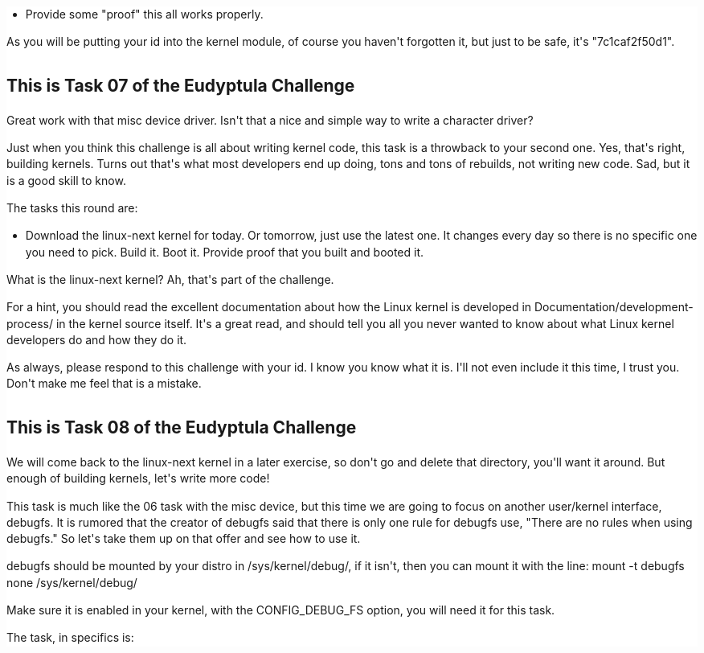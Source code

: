   - Provide some "proof" this all works properly.

As you will be putting your id into the kernel module, of course you
haven't forgotten it, but just to be safe, it's "7c1caf2f50d1".

This is Task 07 of the Eudyptula Challenge
------------------------------------------

Great work with that misc device driver.  Isn't that a nice and simple
way to write a character driver?

Just when you think this challenge is all about writing kernel code,
this task is a throwback to your second one.  Yes, that's right,
building kernels.  Turns out that's what most developers end up doing,
tons and tons of rebuilds, not writing new code.  Sad, but it is a good
skill to know.

The tasks this round are:
  - Download the linux-next kernel for today.  Or tomorrow, just use
    the latest one.  It changes every day so there is no specific one
    you need to pick.  Build it.  Boot it.  Provide proof that you built
    and booted it.

What is the linux-next kernel?  Ah, that's part of the challenge.

For a hint, you should read the excellent documentation about how the
Linux kernel is developed in Documentation/development-process/ in the
kernel source itself.  It's a great read, and should tell you all you
never wanted to know about what Linux kernel developers do and how they
do it.

As always, please respond to this challenge with your id.  I know you
know what it is.  I'll not even include it this time, I trust you.
Don't make me feel that is a mistake.

This is Task 08 of the Eudyptula Challenge
------------------------------------------

We will come back to the linux-next kernel in a later exercise, so don't
go and delete that directory, you'll want it around.  But enough of
building kernels, let's write more code!

This task is much like the 06 task with the misc device, but this time
we are going to focus on another user/kernel interface, debugfs.  It is
rumored that the creator of debugfs said that there is only one rule for
debugfs use, "There are no rules when using debugfs."  So let's take
them up on that offer and see how to use it.

debugfs should be mounted by your distro in /sys/kernel/debug/, if it
isn't, then you can mount it with the line:
        mount -t debugfs none /sys/kernel/debug/

Make sure it is enabled in your kernel, with the CONFIG_DEBUG_FS option,
you will need it for this task.

The task, in specifics is:

